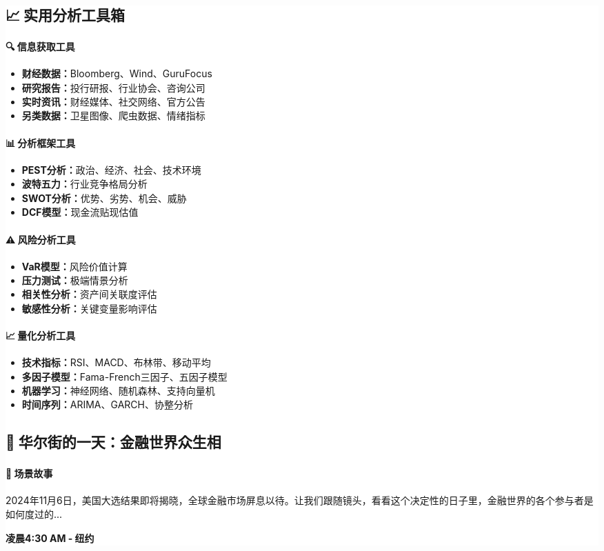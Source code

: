 ## 📈 实用分析工具箱

<div class="chapter-overview">
  <div class="overview-item">
    <h4>🔍 信息获取工具</h4>
    <ul>
      <li><strong>财经数据：</strong>Bloomberg、Wind、GuruFocus</li>
      <li><strong>研究报告：</strong>投行研报、行业协会、咨询公司</li>
      <li><strong>实时资讯：</strong>财经媒体、社交网络、官方公告</li>
      <li><strong>另类数据：</strong>卫星图像、爬虫数据、情绪指标</li>
    </ul>
  </div>  
  <div class="overview-item">
    <h4>📊 分析框架工具</h4>
    <ul>
      <li><strong>PEST分析：</strong>政治、经济、社会、技术环境</li>
      <li><strong>波特五力：</strong>行业竞争格局分析</li>
      <li><strong>SWOT分析：</strong>优势、劣势、机会、威胁</li>
      <li><strong>DCF模型：</strong>现金流贴现估值</li>
    </ul>
  </div>
  <div class="overview-item">
    <h4>⚠️ 风险分析工具</h4>
    <ul>
      <li><strong>VaR模型：</strong>风险价值计算</li>
      <li><strong>压力测试：</strong>极端情景分析</li>
      <li><strong>相关性分析：</strong>资产间关联度评估</li>
      <li><strong>敏感性分析：</strong>关键变量影响评估</li>
    </ul>
  </div>
  <div class="overview-item">
    <h4>📈 量化分析工具</h4>
    <ul>
      <li><strong>技术指标：</strong>RSI、MACD、布林带、移动平均</li>
      <li><strong>多因子模型：</strong>Fama-French三因子、五因子模型</li>
      <li><strong>机器学习：</strong>神经网络、随机森林、支持向量机</li>
      <li><strong>时间序列：</strong>ARIMA、GARCH、协整分析</li>
    </ul>
  </div>
</div>

## 🌅 华尔街的一天：金融世界众生相

<div class="chapter-overview">
  <div class="overview-item">
    <h4>📖 场景故事</h4>
    <p>2024年11月6日，美国大选结果即将揭晓，全球金融市场屏息以待。让我们跟随镜头，看看这个决定性的日子里，金融世界的各个参与者是如何度过的...</p>
  </div>
</div>

**凌晨4:30 AM - 纽约**
